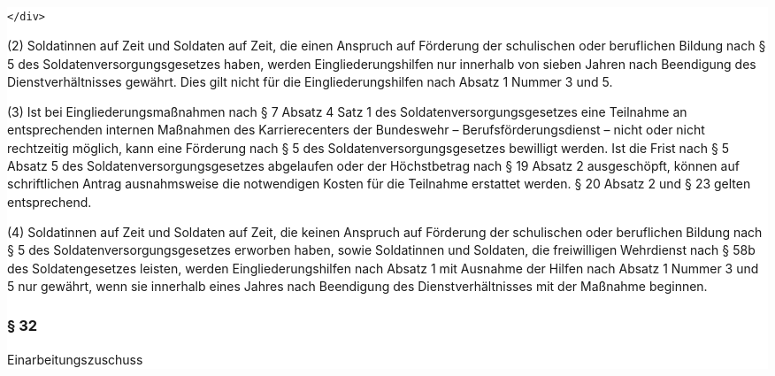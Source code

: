     </div>

</div>

<div class="jurAbsatz">

(2) Soldatinnen auf Zeit und Soldaten auf Zeit, die einen Anspruch auf
Förderung der schulischen oder beruflichen Bildung nach § 5 des
Soldatenversorgungsgesetzes haben, werden Eingliederungshilfen nur
innerhalb von sieben Jahren nach Beendigung des Dienstverhältnisses
gewährt. Dies gilt nicht für die Eingliederungshilfen nach Absatz 1
Nummer 3 und 5.

</div>

<div class="jurAbsatz">

(3) Ist bei Eingliederungsmaßnahmen nach § 7 Absatz 4 Satz 1 des
Soldatenversorgungsgesetzes eine Teilnahme an entsprechenden internen
Maßnahmen des Karrierecenters der Bundeswehr – Berufsförderungsdienst –
nicht oder nicht rechtzeitig möglich, kann eine Förderung nach § 5 des
Soldatenversorgungsgesetzes bewilligt werden. Ist die Frist nach § 5
Absatz 5 des Soldatenversorgungsgesetzes abgelaufen oder der
Höchstbetrag nach § 19 Absatz 2 ausgeschöpft, können auf schriftlichen
Antrag ausnahmsweise die notwendigen Kosten für die Teilnahme erstattet
werden. § 20 Absatz 2 und § 23 gelten entsprechend.

</div>

<div class="jurAbsatz">

(4) Soldatinnen auf Zeit und Soldaten auf Zeit, die keinen Anspruch auf
Förderung der schulischen oder beruflichen Bildung nach § 5 des
Soldatenversorgungsgesetzes erworben haben, sowie Soldatinnen und
Soldaten, die freiwilligen Wehrdienst nach § 58b des Soldatengesetzes
leisten, werden Eingliederungshilfen nach Absatz 1 mit Ausnahme der
Hilfen nach Absatz 1 Nummer 3 und 5 nur gewährt, wenn sie innerhalb
eines Jahres nach Beendigung des Dienstverhältnisses mit der Maßnahme
beginnen.

</div>

</div>

</div>

</div>

<span id="BJNR233600006BJNE003402123.html"></span>

### § 32  
Einarbeitungszuschuss

<div>

<div class="jnhtml">

<div>
